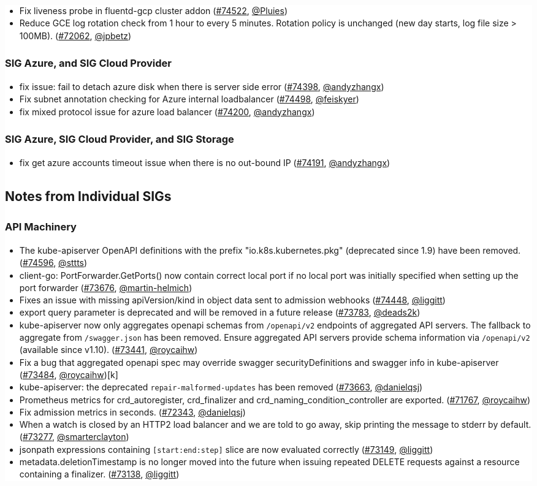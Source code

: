 
- Fix liveness probe in fluentd-gcp cluster addon ([#74522](https://github.com/kubernetes/kubernetes/pull/74522), [@Pluies](https://github.com/Pluies))
- Reduce GCE log rotation check from 1 hour to every 5 minutes.  Rotation policy is unchanged (new day starts, log file size > 100MB). ([#72062](https://github.com/kubernetes/kubernetes/pull/72062), [@jpbetz](https://github.com/jpbetz))


### SIG Azure, and SIG Cloud Provider


- fix issue: fail to detach azure disk when there is server side error ([#74398](https://github.com/kubernetes/kubernetes/pull/74398), [@andyzhangx](https://github.com/andyzhangx))
- Fix subnet annotation checking for Azure internal loadbalancer ([#74498](https://github.com/kubernetes/kubernetes/pull/74498), [@feiskyer](https://github.com/feiskyer))
- fix mixed protocol issue for azure load balancer ([#74200](https://github.com/kubernetes/kubernetes/pull/74200), [@andyzhangx](https://github.com/andyzhangx))


### SIG Azure, SIG Cloud Provider, and SIG Storage


- fix get azure accounts timeout issue when there is no out-bound IP ([#74191](https://github.com/kubernetes/kubernetes/pull/74191), [@andyzhangx](https://github.com/andyzhangx))




## Notes from Individual SIGs


### API Machinery


- The kube-apiserver OpenAPI definitions with the prefix "io.k8s.kubernetes.pkg" (deprecated since 1.9) have been removed. ([#74596](https://github.com/kubernetes/kubernetes/pull/74596), [@sttts](https://github.com/sttts))
- client-go: PortForwarder.GetPorts() now contain correct local port if no local port was initially specified when setting up the port forwarder ([#73676](https://github.com/kubernetes/kubernetes/pull/73676), [@martin-helmich](https://github.com/martin-helmich))
- Fixes an issue with missing apiVersion/kind in object data sent to admission webhooks ([#74448](https://github.com/kubernetes/kubernetes/pull/74448), [@liggitt](https://github.com/liggitt))
- export query parameter is deprecated and will be removed in a future release ([#73783](https://github.com/kubernetes/kubernetes/pull/73783), [@deads2k](https://github.com/deads2k))
- kube-apiserver now only aggregates openapi schemas from `/openapi/v2` endpoints of aggregated API servers. The fallback to aggregate from `/swagger.json` has been removed. Ensure aggregated API servers provide schema information via `/openapi/v2` (available since v1.10). ([#73441](https://github.com/kubernetes/kubernetes/pull/73441), [@roycaihw](https://github.com/roycaihw))
- Fix a bug that aggregated openapi spec may override swagger securityDefinitions and swagger info in kube-apiserver ([#73484](https://github.com/kubernetes/kubernetes/pull/73484), [@roycaihw](https://github.com/roycaihw))[k]
- kube-apiserver: the deprecated `repair-malformed-updates` has been removed ([#73663](https://github.com/kubernetes/kubernetes/pull/73663), [@danielqsj](https://github.com/danielqsj))
- Prometheus metrics for crd_autoregister, crd_finalizer and crd_naming_condition_controller are exported. ([#71767](https://github.com/kubernetes/kubernetes/pull/71767), [@roycaihw](https://github.com/roycaihw))
- Fix admission metrics in seconds. ([#72343](https://github.com/kubernetes/kubernetes/pull/72343), [@danielqsj](https://github.com/danielqsj))
- When a watch is closed by an HTTP2 load balancer and we are told to go away, skip printing the message to stderr by default. ([#73277](https://github.com/kubernetes/kubernetes/pull/73277), [@smarterclayton](https://github.com/smarterclayton))
- jsonpath expressions containing `[start:end:step]` slice are now evaluated correctly ([#73149](https://github.com/kubernetes/kubernetes/pull/73149), [@liggitt](https://github.com/liggitt))
- metadata.deletionTimestamp is no longer moved into the future when issuing repeated DELETE requests against a resource containing a finalizer. ([#73138](https://github.com/kubernetes/kubernetes/pull/73138), [@liggitt](https://github.com/liggitt))
